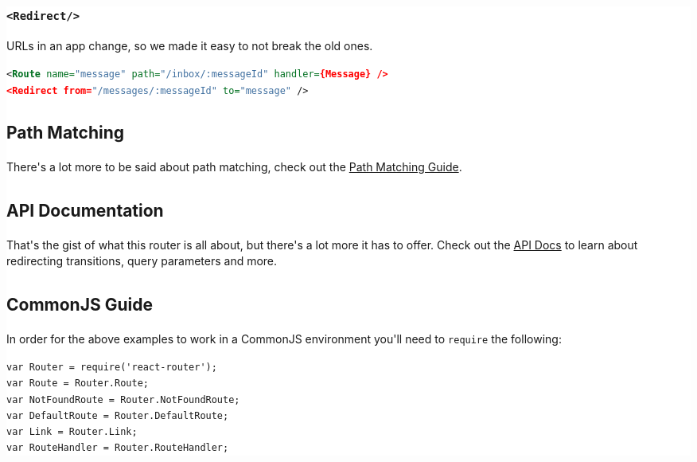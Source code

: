 ### `<Redirect/>`

URLs in an app change, so we made it easy to not break the old ones.

```xml
<Route name="message" path="/inbox/:messageId" handler={Message} />
<Redirect from="/messages/:messageId" to="message" />
```

Path Matching
-------------

There's a lot more to be said about path matching, check out the [Path
Matching Guide][path-matching].

API Documentation
-----------------

That's the gist of what this router is all about, but there's a lot more
it has to offer. Check out the [API Docs][API] to learn about
redirecting transitions, query parameters and more.

  [AsyncState]:../api/mixins/AsyncState.md
  [Route]:../api/components/Route.md
  [create]: ../api/create.md
  [API]:../api/
  [path-matching]:./path-matching.md

CommonJS Guide
--------------

In order for the above examples to work in a CommonJS environment you'll need to `require` the following:

```
var Router = require('react-router');
var Route = Router.Route;
var NotFoundRoute = Router.NotFoundRoute;
var DefaultRoute = Router.DefaultRoute;
var Link = Router.Link;
var RouteHandler = Router.RouteHandler;
```
